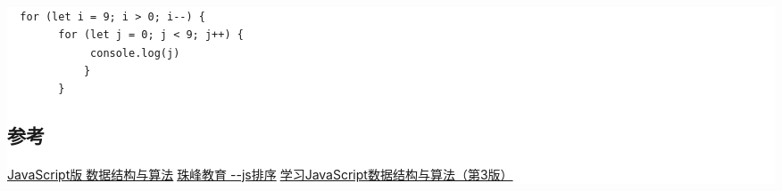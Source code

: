 ```
  for (let i = 9; i > 0; i--) {
        for (let j = 0; j < 9; j++) {
             console.log(j)
            }
        }
```


## 参考
[JavaScript版 数据结构与算法](https://coding.imooc.com/class/chapter/315.html#Anchor)
[珠峰教育 --js排序](https://v.youku.com/v_show/id_XMjQ4MjMxMDIwNA==.html?spm=a2h0j.11185381.listitem_page1.5!18~A)
[学习JavaScript数据结构与算法（第3版）](http://www.ituring.com.cn/book/2653)